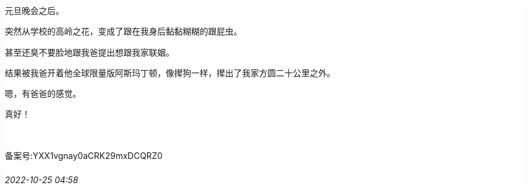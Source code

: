 元旦晚会之后。


突然从学校的高岭之花，变成了跟在我身后黏黏糊糊的跟屁虫。


甚至还臭不要脸地跟我爸提出想跟我家联姻。


结果被我爸开着他全球限量版阿斯玛丁顿，像撵狗一样，撵出了我家方圆二十公里之外。


嗯，有爸爸的感觉。


真好！


 


备案号:YXX1vgnay0aCRK29mxDCQRZ0


###### 2022-10-25 04:58
